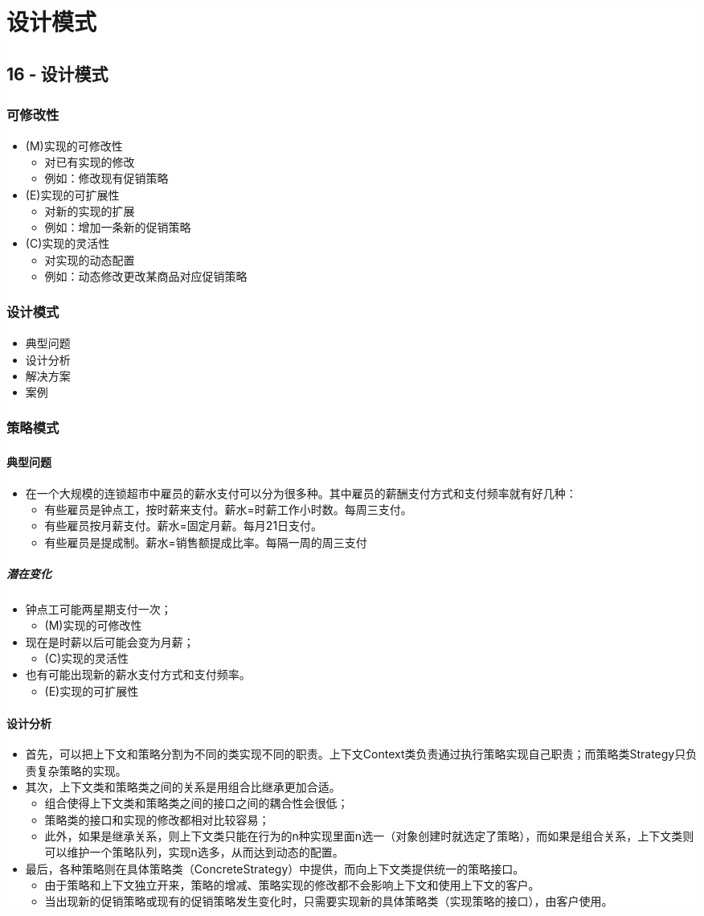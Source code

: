 # 设计模式

## 16 - 设计模式

### 可修改性

+ (M)实现的可修改性
  + 对已有实现的修改
  + 例如：修改现有促销策略
+ (E)实现的可扩展性
  + 对新的实现的扩展
  + 例如：增加一条新的促销策略
+ (C)实现的灵活性
  + 对实现的动态配置
  + 例如：动态修改更改某商品对应促销策略

### 设计模式

+ 典型问题
+ 设计分析
+ 解决方案
+ 案例

### 策略模式

#### 典型问题

+ 在一个大规模的连锁超市中雇员的薪水支付可以分为很多种。其中雇员的薪酬支付方式和支付频率就有好几种：
  + 有些雇员是钟点工，按时薪来支付。薪水=时薪工作小时数。每周三支付。
  + 有些雇员按月薪支付。薪水=固定月薪。每月21日支付。
  + 有些雇员是提成制。薪水=销售额提成比率。每隔一周的周三支付

##### 潜在变化

+ 钟点工可能两星期支付一次；
  + (M)实现的可修改性
+ 现在是时薪以后可能会变为月薪；
  + (C)实现的灵活性 
+ 也有可能出现新的薪水支付方式和支付频率。
  + (E)实现的可扩展性

#### 设计分析

+ 首先，可以把上下文和策略分割为不同的类实现不同的职责。上下文Context类负责通过执行策略实现自己职责；而策略类Strategy只负责复杂策略的实现。
+ 其次，上下文类和策略类之间的关系是用组合比继承更加合适。
  + 组合使得上下文类和策略类之间的接口之间的耦合性会很低；
  + 策略类的接口和实现的修改都相对比较容易；
  + 此外，如果是继承关系，则上下文类只能在行为的n种实现里面n选一（对象创建时就选定了策略），而如果是组合关系，上下文类则可以维护一个策略队列，实现n选多，从而达到动态的配置。
+ 最后，各种策略则在具体策略类（ConcreteStrategy）中提供，而向上下文类提供统一的策略接口。
  + 由于策略和上下文独立开来，策略的增减、策略实现的修改都不会影响上下文和使用上下文的客户。
  + 当出现新的促销策略或现有的促销策略发生变化时，只需要实现新的具体策略类（实现策略的接口），由客户使用。
